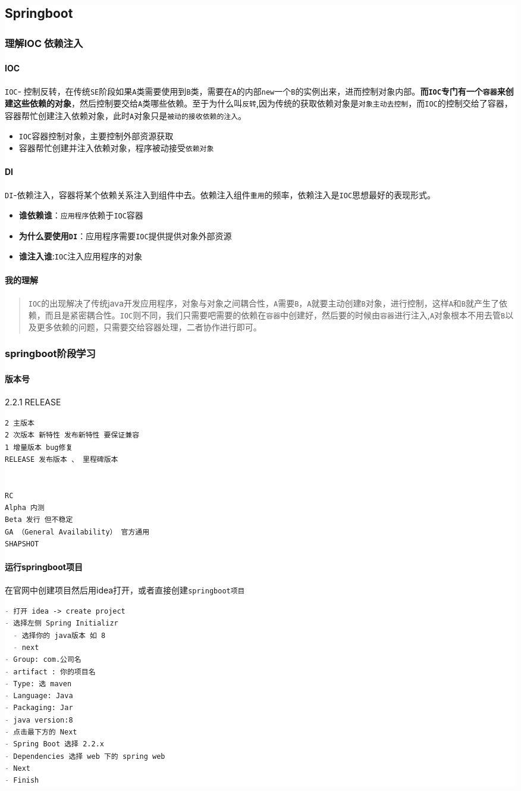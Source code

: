 ## Springboot

### 理解IOC 依赖注入

#### IOC

`IOC`- 控制反转，在传统`SE`阶段如果`A`类需要使用到`B`类，需要在`A`的内部`new`一个`B`的实例出来，进而控制对象内部。**而`IOC`专门有一个`容器`来创建这些依赖的对象**，然后控制要交给`A`类哪些依赖。至于为什么叫`反转`,因为传统的获取依赖对象是`对象主动去控制`，而`IOC`的控制交给了容器，容器帮忙创建注入依赖对象，此时`A`对象只是`被动的接收依赖的注入`。

- `IOC`容器控制对象，主要控制外部资源获取
- 容器帮忙创建并注入依赖对象，程序被动接受`依赖对象`

#### DI

`DI`-依赖注入，容器将某个依赖关系注入到组件中去。依赖注入组件`重用`的频率，依赖注入是`IOC`思想最好的表现形式。

- **谁依赖谁**：`应用程序`依赖于`IOC`容器

- **为什么要使用`DI`**：应用程序需要`IOC`提供提供对象外部资源

- **谁注入谁**:`IOC`注入应用程序的对象

#### 我的理解

> `IOC`的出现解决了传统java开发应用程序，对象与对象之间耦合性，`A`需要`B`，`A`就要主动创建`B`对象，进行控制，这样`A`和`B`就产生了依赖，而且是紧密耦合性。`IOC`则不同，我们只需要吧需要的依赖在`容器`中创建好，然后要的时候由`容器`进行注入,`A`对象根本不用去管`B`以及更多依赖的问题，只需要交给容器处理，二者协作进行即可。

### springboot阶段学习

#### 版本号

2.2.1 RELEASE

```markdown
2 主版本
2 次版本 新特性 发布新特性 要保证兼容
1 增量版本 bug修复
RELEASE 发布版本 、 里程碑版本


RC 
Alpha 内测
Beta 发行 但不稳定
GA （General Availability） 官方通用
SHAPSHOT
```

#### 运行springboot项目

在官网中创建项目然后用idea打开，或者直接创建`springboot项目`

```markdown
- 打开 idea -> create project
- 选择左侧 Spring Initializr
  - 选择你的 java版本 如 8
  - next
- Group: com.公司名
- artifact : 你的项目名
- Type: 选 maven
- Language: Java
- Packaging: Jar
- java version:8
- 点击最下方的 Next
- Spring Boot 选择 2.2.x
- Dependencies 选择 web 下的 spring web 
- Next
- Finish
```